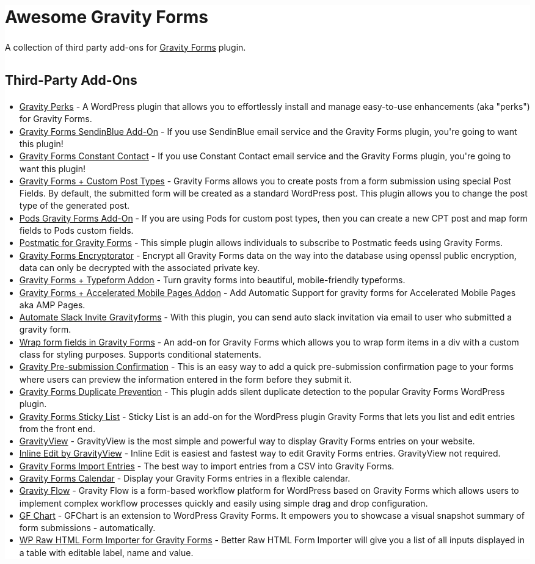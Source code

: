 # Awesome Gravity Forms

A collection of third party add-ons for [Gravity Forms](http://www.gravityforms.com/) plugin.

## Third-Party Add-Ons

- [Gravity Perks](https://gravitywiz.com/) - A WordPress plugin that allows you to effortlessly install and manage easy-to-use enhancements (aka "perks") for Gravity Forms.
- [Gravity Forms SendinBlue Add-On](https://wordpress.org/plugins/gravity-forms-sendinblue-add-on/) - If you use SendinBlue email service and the Gravity Forms plugin, you're going to want this plugin!
- [Gravity Forms Constant Contact](https://wordpress.org/plugins/gravity-forms-constant-contact/) - If you use Constant Contact email service and the Gravity Forms plugin, you're going to want this plugin!
- [Gravity Forms + Custom Post Types](https://wordpress.org/plugins/gravity-forms-custom-post-types/) - Gravity Forms allows you to create posts from a form submission using special Post Fields. By default, the submitted form will be created as a standard WordPress post. This plugin allows you to change the post type of the generated post.
- [Pods Gravity Forms Add-On](https://wordpress.org/plugins/pods-gravity-forms/) - If you are using Pods for custom post types, then you can create a new CPT post and map form fields to Pods custom fields.
- [Postmatic for Gravity Forms](https://wordpress.org/plugins/postmatic-for-gravity-forms/) - This simple plugin allows individuals to subscribe to Postmatic feeds using Gravity Forms.
- [Gravity Forms Encryptorator](https://gist.github.com/willmot/4155391) - Encrypt all Gravity Forms data on the way into the database using openssl public encryption, data can only be decrypted with the associated private key.
- [Gravity Forms + Typeform Addon](https://wordpress.org/plugins/typeform-addon-for-gravity-forms/) - Turn gravity forms into beautiful, mobile-friendly typeforms.
- [Gravity Forms + Accelerated Mobile Pages Addon](https://ampforwp.com/gravity-forms/) - Add Automatic Support for gravity forms for Accelerated Mobile Pages aka AMP Pages.
- [Automate Slack Invite Gravityforms](https://wordpress.org/plugins/automate-slack-invite-gravityforms/) - With this plugin, you can send auto slack invitation via email to user who submitted a gravity form.
- [Wrap form fields in Gravity Forms](https://wordpress.org/plugins/wrap-form-fields-in-gravity-forms/) - An add-on for Gravity Forms which allows you to wrap form items in a div with a custom class for styling purposes. Supports conditional statements.
- [Gravity Pre-submission Confirmation](https://wordpress.org/plugins/gravity-pre-submission-confirmation/) - This is an easy way to add a quick pre-submission confirmation page to your forms where users can preview the information entered in the form before they submit it.
- [Gravity Forms Duplicate Prevention](https://wordpress.org/plugins/gravity-forms-duplicate-prevention/) - This plugin adds silent duplicate detection to the popular Gravity Forms WordPress plugin.
- [Gravity Forms Sticky List](https://wordpress.org/plugins/gravity-forms-sticky-list/) - Sticky List is an add-on for the WordPress plugin Gravity Forms that lets you list and edit entries from the front end.
- [GravityView](https://gravityview.co/) - GravityView is the most simple and powerful way to display Gravity Forms entries on your website.
- [Inline Edit by GravityView](https://gravityview.co/extensions/gravityview-inline-edit/) - Inline Edit is easiest and fastest way to edit Gravity Forms entries. GravityView not required.
- [Gravity Forms Import Entries](https://gravityview.co/extensions/gravity-forms-entry-importer/) - The best way to import entries from a CSV into Gravity Forms.
- [Gravity Forms Calendar](https://gravityview.co/extensions/calendar/) - Display your Gravity Forms entries in a flexible calendar.
- [Gravity Flow](https://gravityflow.io/) - Gravity Flow is a form-based workflow platform for WordPress based on Gravity Forms which allows users to implement complex workflow processes quickly and easily using simple drag and drop configuration.
- [GF Chart](https://gfchart.com/) - GFChart is an extension to WordPress Gravity Forms. It empowers you to showcase a visual snapshot summary of form submissions - automatically.
- [WP Raw HTML Form Importer for Gravity Forms](https://wordpress.org/plugins/better-raw-html-form-import-to-gravity-forms/) - Better Raw HTML Form Importer will give you a list of all inputs displayed in a table with editable label, name and value.